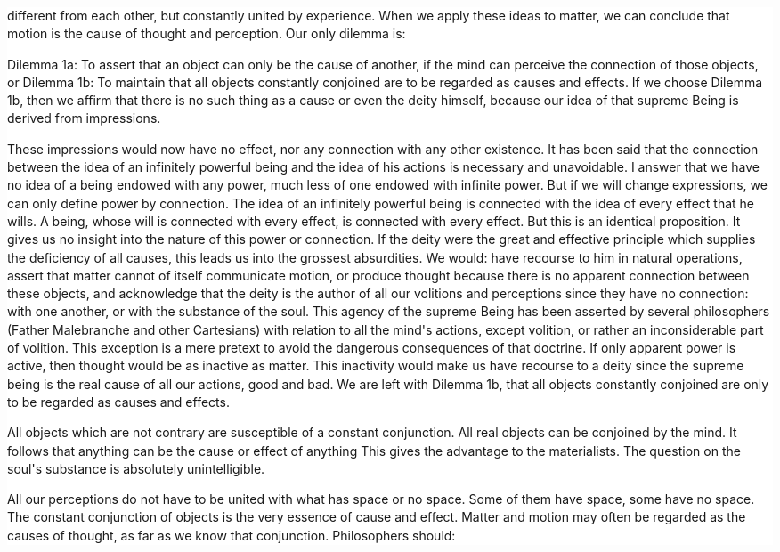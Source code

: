 
different from each other, but
constantly united by experience.
When we apply these ideas to matter, we can conclude that motion is the cause of thought and perception.
Our only dilemma is:

Dilemma 1a: To assert that an object can only be the cause of another, if the mind can perceive the connection of those objects, or
Dilemma 1b: To maintain that all objects constantly conjoined are to be regarded as causes and effects.
If we choose Dilemma 1b, then we affirm that there is no such thing as a cause or even the deity himself, because our idea of that supreme Being is derived from impressions.

These impressions would now have no effect, nor any connection with any other existence.
It has been said that the connection between the idea of an infinitely powerful being and the idea of his actions is necessary and unavoidable.
I answer that we have no idea of a being endowed with any power, much less of one endowed with infinite power.
But if we will change expressions, we can only define power by connection.
The idea of an infinitely powerful being is connected with the idea of every effect that he wills.
A being, whose will is connected with every effect, is connected with every effect.
But this is an identical proposition.
It gives us no insight into the nature of this power or connection.
If the deity were the great and effective principle which supplies the deficiency of all causes, this leads us into the grossest absurdities.
We would:
have recourse to him in natural operations,
assert that matter cannot of itself communicate motion, or produce thought because there is no apparent connection between these objects, and
acknowledge that the deity is the author of all our volitions and perceptions since they have no connection:
with one another, or
with the substance of the soul.
This agency of the supreme Being has been asserted by several philosophers (Father Malebranche and other Cartesians) with relation to all the mind's actions, except volition, or rather an inconsiderable part of volition.
This exception is a mere pretext to avoid the dangerous consequences of that doctrine.
If only apparent power is active, then thought would be as inactive as matter.
This inactivity would make us have recourse to a deity since the supreme being is the real cause of all our actions, good and bad.
We are left with Dilemma 1b, that all objects constantly conjoined are only to be regarded as causes and effects.

All objects which are not contrary are susceptible of a constant conjunction.
All real objects can be conjoined by the mind.
It follows that anything can be the cause or effect of anything
This gives the advantage to the materialists.
The question on the soul's substance is absolutely unintelligible.

All our perceptions do not have to be united with what has space or no space.
Some of them have space, some have no space.
The constant conjunction of objects is the very essence of cause and effect.
Matter and motion may often be regarded as the causes of thought, as far as we know that conjunction.
Philosophers should:
